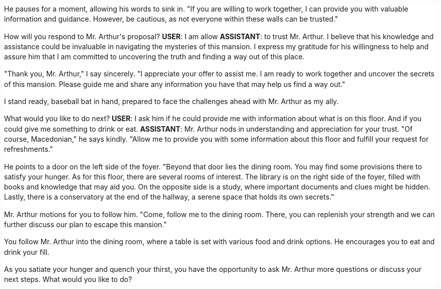 

He pauses for a moment, allowing his words to sink in. "If you are willing to work together, I can provide you with valuable information and guidance. However, be cautious, as not everyone within these walls can be trusted."



How will you respond to Mr. Arthur's proposal?
**USER**: I am allow
**ASSISTANT**: to trust Mr. Arthur. I believe that his knowledge and assistance could be invaluable in navigating the mysteries of this mansion. I express my gratitude for his willingness to help and assure him that I am committed to uncovering the truth and finding a way out of this place.



"Thank you, Mr. Arthur," I say sincerely. "I appreciate your offer to assist me. I am ready to work together and uncover the secrets of this mansion. Please guide me and share any information you have that may help us find a way out."



I stand ready, baseball bat in hand, prepared to face the challenges ahead with Mr. Arthur as my ally.



What would you like to do next?
**USER**: I ask him if he could provide me with information about what is on this floor. And if you could give me something to drink or eat.
**ASSISTANT**: Mr. Arthur nods in understanding and appreciation for your trust. "Of course, Macedonian," he says kindly. "Allow me to provide you with some information about this floor and fulfill your request for refreshments."



He points to a door on the left side of the foyer. "Beyond that door lies the dining room. You may find some provisions there to satisfy your hunger. As for this floor, there are several rooms of interest. The library is on the right side of the foyer, filled with books and knowledge that may aid you. On the opposite side is a study, where important documents and clues might be hidden. Lastly, there is a conservatory at the end of the hallway, a serene space that holds its own secrets."



Mr. Arthur motions for you to follow him. "Come, follow me to the dining room. There, you can replenish your strength and we can further discuss our plan to escape this mansion."



You follow Mr. Arthur into the dining room, where a table is set with various food and drink options. He encourages you to eat and drink your fill.



As you satiate your hunger and quench your thirst, you have the opportunity to ask Mr. Arthur more questions or discuss your next steps. What would you like to do?

